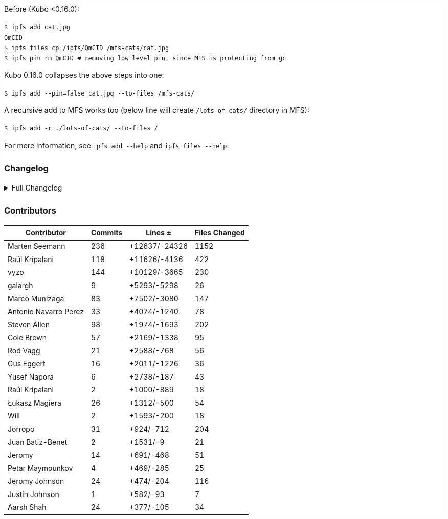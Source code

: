 Before (Kubo <0.16.0):


```console
$ ipfs add cat.jpg
QmCID
$ ipfs files cp /ipfs/QmCID /mfs-cats/cat.jpg
$ ipfs pin rm QmCID # removing low level pin, since MFS is protecting from gc
```

Kubo 0.16.0 collapses the above steps into one:

```console
$ ipfs add --pin=false cat.jpg --to-files /mfs-cats/
```

A recursive add to MFS works too (below line will create `/lots-of-cats/` directory in MFS):

```console
$ ipfs add -r ./lots-of-cats/ --to-files /
```

For more information, see `ipfs add --help` and `ipfs files --help`.

### Changelog

<details><summary>Full Changelog</summary></details>

### Contributors

| Contributor | Commits | Lines ± | Files Changed |
|-------------|---------|---------|---------------|
| Marten Seemann | 236 | +12637/-24326 | 1152 |
| Raúl Kripalani | 118 | +11626/-4136 | 422 |
| vyzo | 144 | +10129/-3665 | 230 |
| galargh | 9 | +5293/-5298 | 26 |
| Marco Munizaga | 83 | +7502/-3080 | 147 |
| Antonio Navarro Perez | 33 | +4074/-1240 | 78 |
| Steven Allen | 98 | +1974/-1693 | 202 |
| Cole Brown | 57 | +2169/-1338 | 95 |
| Rod Vagg | 21 | +2588/-768 | 56 |
| Gus Eggert | 16 | +2011/-1226 | 36 |
| Yusef Napora | 6 | +2738/-187 | 43 |
| Raúl Kripalani | 2 | +1000/-889 | 18 |
| Łukasz Magiera | 26 | +1312/-500 | 54 |
| Will | 2 | +1593/-200 | 18 |
| Jorropo | 31 | +924/-712 | 204 |
| Juan Batiz-Benet | 2 | +1531/-9 | 21 |
| Jeromy | 14 | +691/-468 | 51 |
| Petar Maymounkov | 4 | +469/-285 | 25 |
| Jeromy Johnson | 24 | +474/-204 | 116 |
| Justin Johnson | 1 | +582/-93 | 7 |
| Aarsh Shah | 24 | +377/-105 | 34 |